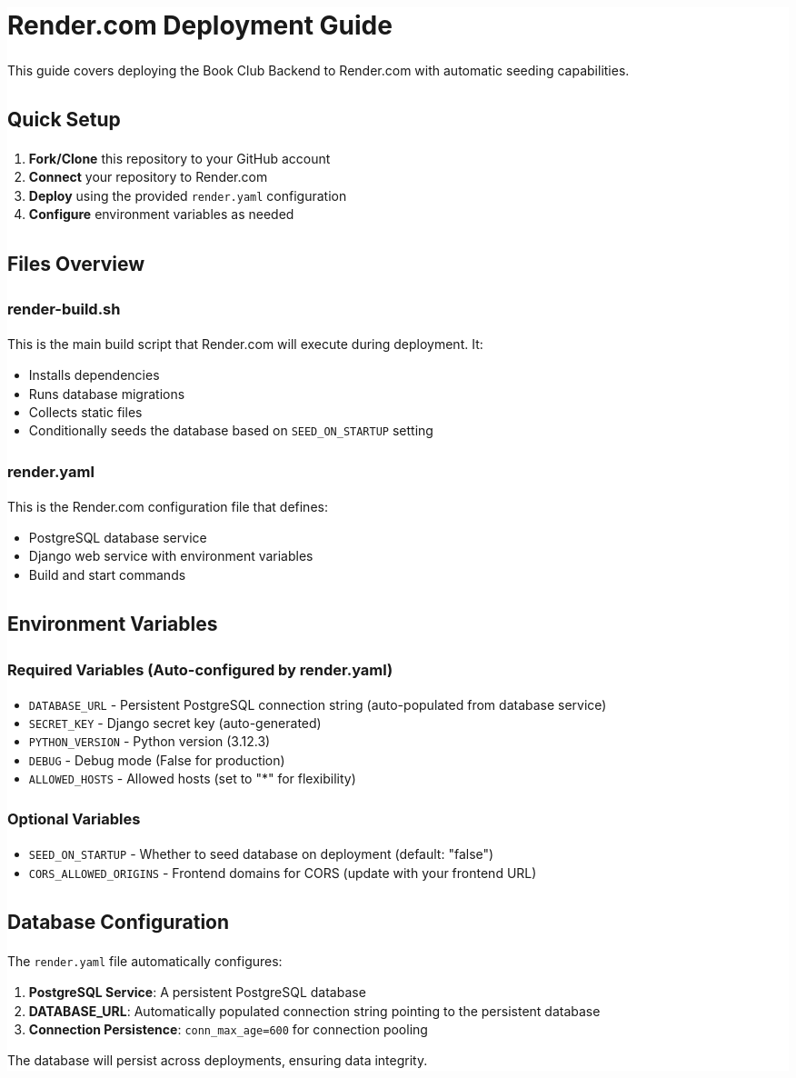 # Render.com Deployment Guide

This guide covers deploying the Book Club Backend to Render.com with automatic seeding capabilities.

## Quick Setup

1. **Fork/Clone** this repository to your GitHub account
2. **Connect** your repository to Render.com
3. **Deploy** using the provided `render.yaml` configuration
4. **Configure** environment variables as needed

## Files Overview

### render-build.sh
This is the main build script that Render.com will execute during deployment. It:
- Installs dependencies
- Runs database migrations
- Collects static files
- Conditionally seeds the database based on `SEED_ON_STARTUP` setting

### render.yaml
This is the Render.com configuration file that defines:
- PostgreSQL database service
- Django web service with environment variables
- Build and start commands

## Environment Variables

### Required Variables (Auto-configured by render.yaml)
- `DATABASE_URL` - Persistent PostgreSQL connection string (auto-populated from database service)
- `SECRET_KEY` - Django secret key (auto-generated)
- `PYTHON_VERSION` - Python version (3.12.3)
- `DEBUG` - Debug mode (False for production)
- `ALLOWED_HOSTS` - Allowed hosts (set to "*" for flexibility)

### Optional Variables
- `SEED_ON_STARTUP` - Whether to seed database on deployment (default: "false")
- `CORS_ALLOWED_ORIGINS` - Frontend domains for CORS (update with your frontend URL)

## Database Configuration

The `render.yaml` file automatically configures:
1. **PostgreSQL Service**: A persistent PostgreSQL database
2. **DATABASE_URL**: Automatically populated connection string pointing to the persistent database
3. **Connection Persistence**: `conn_max_age=600` for connection pooling

The database will persist across deployments, ensuring data integrity.
